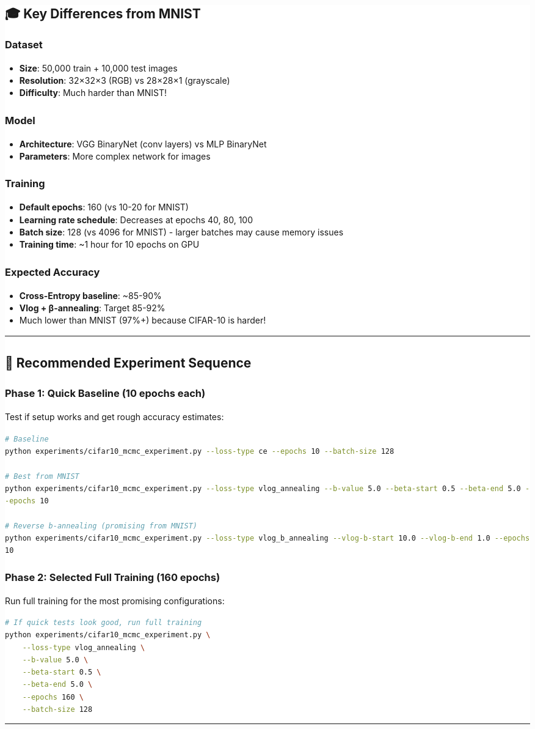 
## 🎓 Key Differences from MNIST

### Dataset
- **Size**: 50,000 train + 10,000 test images
- **Resolution**: 32×32×3 (RGB) vs 28×28×1 (grayscale)
- **Difficulty**: Much harder than MNIST!

### Model
- **Architecture**: VGG BinaryNet (conv layers) vs MLP BinaryNet
- **Parameters**: More complex network for images

### Training
- **Default epochs**: 160 (vs 10-20 for MNIST)
- **Learning rate schedule**: Decreases at epochs 40, 80, 100
- **Batch size**: 128 (vs 4096 for MNIST) - larger batches may cause memory issues
- **Training time**: ~1 hour for 10 epochs on GPU

### Expected Accuracy
- **Cross-Entropy baseline**: ~85-90%
- **Vlog + β-annealing**: Target 85-92%
- Much lower than MNIST (97%+) because CIFAR-10 is harder!

---

## 🔬 Recommended Experiment Sequence

### Phase 1: Quick Baseline (10 epochs each)
Test if setup works and get rough accuracy estimates:

```bash
# Baseline
python experiments/cifar10_mcmc_experiment.py --loss-type ce --epochs 10 --batch-size 128

# Best from MNIST
python experiments/cifar10_mcmc_experiment.py --loss-type vlog_annealing --b-value 5.0 --beta-start 0.5 --beta-end 5.0 --epochs 10

# Reverse b-annealing (promising from MNIST)
python experiments/cifar10_mcmc_experiment.py --loss-type vlog_b_annealing --vlog-b-start 10.0 --vlog-b-end 1.0 --epochs 10
```

### Phase 2: Selected Full Training (160 epochs)
Run full training for the most promising configurations:

```bash
# If quick tests look good, run full training
python experiments/cifar10_mcmc_experiment.py \
    --loss-type vlog_annealing \
    --b-value 5.0 \
    --beta-start 0.5 \
    --beta-end 5.0 \
    --epochs 160 \
    --batch-size 128
```

---